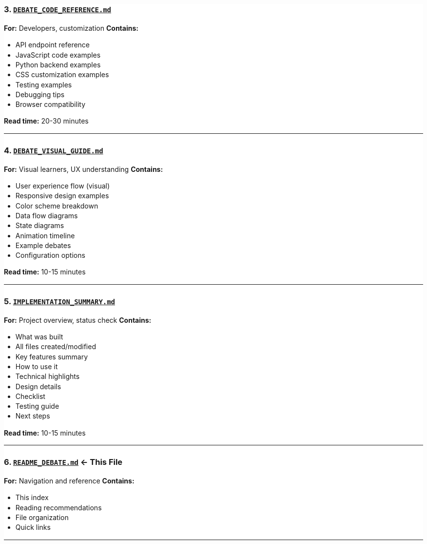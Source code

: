 
### 3. [`DEBATE_CODE_REFERENCE.md`](./DEBATE_CODE_REFERENCE.md)
**For:** Developers, customization
**Contains:**
- API endpoint reference
- JavaScript code examples
- Python backend examples
- CSS customization examples
- Testing examples
- Debugging tips
- Browser compatibility

**Read time:** 20-30 minutes

---

### 4. [`DEBATE_VISUAL_GUIDE.md`](./DEBATE_VISUAL_GUIDE.md)
**For:** Visual learners, UX understanding
**Contains:**
- User experience flow (visual)
- Responsive design examples
- Color scheme breakdown
- Data flow diagrams
- State diagrams
- Animation timeline
- Example debates
- Configuration options

**Read time:** 10-15 minutes

---

### 5. [`IMPLEMENTATION_SUMMARY.md`](./IMPLEMENTATION_SUMMARY.md)
**For:** Project overview, status check
**Contains:**
- What was built
- All files created/modified
- Key features summary
- How to use it
- Technical highlights
- Design details
- Checklist
- Testing guide
- Next steps

**Read time:** 10-15 minutes

---

### 6. [`README_DEBATE.md`](./README_DEBATE.md) ← This File
**For:** Navigation and reference
**Contains:**
- This index
- Reading recommendations
- File organization
- Quick links

---